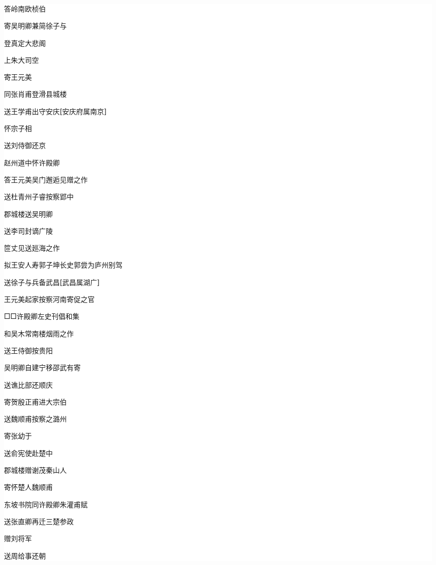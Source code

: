 答岭南欧桢伯  

寄吴明卿兼简徐子与  

登真定大悲阁  

上朱大司空  

寄王元美  

同张肖甫登滑县城楼  

送王学甫出守安庆[安庆府属南京]  

怀宗子相  

送刘侍御还京  

赵州道中怀许殿卿  

答王元美吴门邂逅见赠之作  

送杜青州子睿按察郢中  

郡城楼送吴明卿  

送李司封谪广陵  

笸丈见送廵海之作  

拟王安人寿郭子坤长史郭尝为庐州别驾  

送徐子与兵备武昌[武昌属湖广]  

王元美起家按察河南寄促之官  

□□许殿卿左史刊倡和集  

和吴木常南楼烟雨之作  

送王侍御按贵阳  

吴明卿自建宁移邵武有寄  

送谯比部还顺庆  

寄贺殷正甫进大宗伯  

送魏顺甫按察之潞州  

寄张幼于  

送俞宪使赴楚中  

郡城楼赠谢茂秦山人  

寄怀楚人魏顺甫  

东坡书院同许殿卿朱灌甫赋  

送张直卿再迁三楚参政  

赠刘将军  

送周给事还朝  
